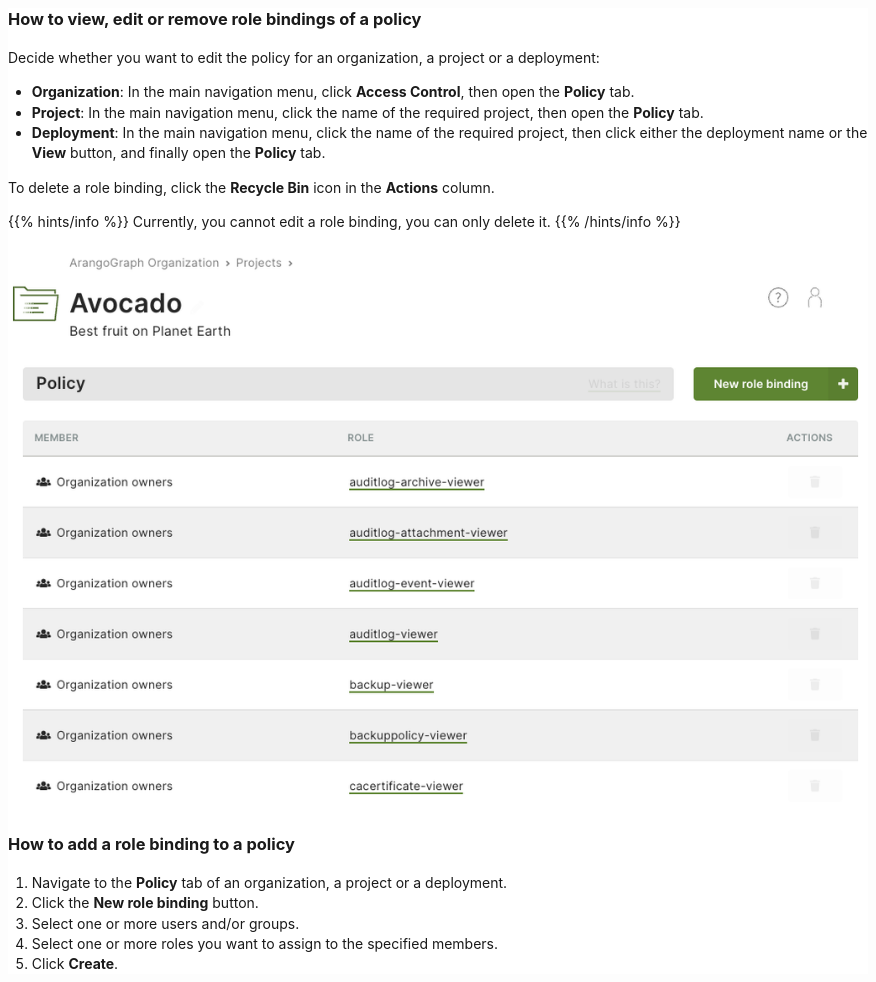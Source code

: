 ### How to view, edit or remove role bindings of a policy

Decide whether you want to edit the policy for an organization, a project or a deployment:

- **Organization**: In the main navigation menu, click **Access Control**, then
  open the **Policy** tab.
- **Project**: In the main navigation menu, click the name of the required project, then
  open the **Policy** tab.
- **Deployment**: In the main navigation menu, click the name of the required project, then click either 
  the deployment name or the **View** button, and finally open the **Policy** tab.

To delete a role binding, click the **Recycle Bin** icon in the **Actions** column.

{{% hints/info %}}
Currently, you cannot edit a role binding, you can only delete it.
{{% /hints/info %}}

![ArangoGraph Project Policy](/images/arangograph-policy-page.png)

### How to add a role binding to a policy

1. Navigate to the **Policy** tab of an organization, a project or a deployment.
2. Click the **New role binding** button.
3. Select one or more users and/or groups.
4. Select one or more roles you want to assign to the specified members.
5. Click **Create**.

